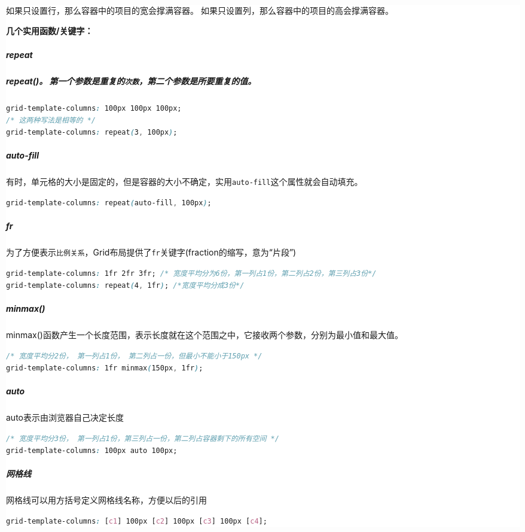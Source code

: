 如果只设置行，那么容器中的项目的宽会撑满容器。
如果只设置列，那么容器中的项目的高会撑满容器。

**几个实用函数/关键字：**

##### repeat

##### repeat()。 第一个参数是重复的`次数`，第二个参数是所要重复的值。

```css
grid-template-columns: 100px 100px 100px;
/* 这两种写法是相等的 */
grid-template-columns: repeat(3, 100px);
```
##### auto-fill

有时，单元格的大小是固定的，但是容器的大小不确定，实用`auto-fill`这个属性就会自动填充。

```css
grid-template-columns: repeat(auto-fill, 100px);
```



#####  fr

为了方便表示`比例关系`，Grid布局提供了`fr`关键字(fraction的缩写，意为“片段”)

```css
grid-template-columns: 1fr 2fr 3fr; /* 宽度平均分为6份，第一列占1份，第二列占2份，第三列占3份*/
grid-template-columns: repeat(4, 1fr); /*宽度平均分成3份*/
```



##### minmax()

minmax()函数产生一个长度范围，表示长度就在这个范围之中，它接收两个参数，分别为最小值和最大值。

```css
/* 宽度平均分2份， 第一列占1份， 第二列占一份，但最小不能小于150px */
grid-template-columns: 1fr minmax(150px, 1fr);
```



##### auto

auto表示由浏览器自己决定长度

```css
/* 宽度平均分3份， 第一列占1份，第三列占一份，第二列占容器剩下的所有空间 */
grid-template-columns: 100px auto 100px;
```



##### 网格线

网格线可以用方括号定义网格线名称，方便以后的引用

```css
grid-template-columns: [c1] 100px [c2] 100px [c3] 100px [c4];
```
